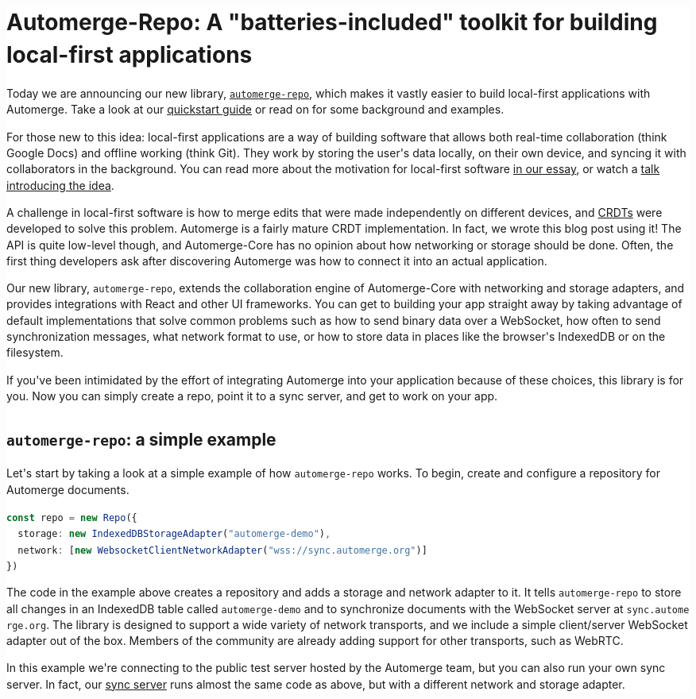 # Automerge-Repo: A "batteries-included" toolkit for building local-first applications

Today we are announcing our new library, [`automerge-repo`](https://github.com/automerge/automerge-repo), which makes it vastly easier to build local-first applications with Automerge. Take a look at our [quickstart guide](/docs/quickstart) or read on for some background and examples.

For those new to this idea: local-first applications are a way of building software that allows both real-time collaboration (think Google Docs) and offline working (think Git). They work by storing the user's data locally, on their own device, and syncing it with collaborators in the background. You can read more about the motivation for local-first software [in our essay](https://inkandswitch.com/local-first/), or watch a [talk introducing the idea](https://www.youtube.com/watch?v=PHz17gwiOc8).

A challenge in local-first software is how to merge edits that were made independently on different devices, and [CRDTs](https://crdt.tech/) were developed to solve this problem. Automerge is a fairly mature CRDT implementation. In fact, we wrote this blog post using it! The API is quite low-level though, and Automerge-Core has no opinion about how networking or storage should be done. Often, the first thing developers ask after discovering Automerge was how to connect it into an actual application.

Our new library, `automerge-repo`, extends the collaboration engine of Automerge-Core with networking and storage adapters, and provides integrations with React and other UI frameworks. You can get to building your app straight away by taking advantage of default implementations that solve common problems such as how to send binary data over a WebSocket, how often to send synchronization messages, what network format to use, or how to store data in places like the browser's IndexedDB or on the filesystem.

If you've been intimidated by the effort of integrating Automerge into your application because of these choices, this library is for you. Now you can simply create a repo, point it to a sync server, and get to work on your app.

## `automerge-repo`: a simple example

Let's start by taking a look at a simple example of how `automerge-repo` works. To begin, create and configure a repository for Automerge documents.

```typescript
const repo = new Repo({
  storage: new IndexedDBStorageAdapter("automerge-demo"),
  network: [new WebsocketClientNetworkAdapter("wss://sync.automerge.org")]
})
```

The code in the example above creates a repository and adds a storage and network adapter to it. It tells `automerge-repo` to store all changes in an IndexedDB table called `automerge-demo` and to synchronize documents with the WebSocket server at `sync.automerge.org`. The library is designed to support a wide variety of network transports, and we include a simple client/server WebSocket adapter out of the box. Members of the community are already adding support for other transports, such as WebRTC.

In this example we're connecting to the public test server hosted by the Automerge team, but you can also run your own sync server. In fact, our [sync server](https://github.com/automerge/automerge-repo-sync-server) runs almost the same code as above, but with a different network and storage adapter.
